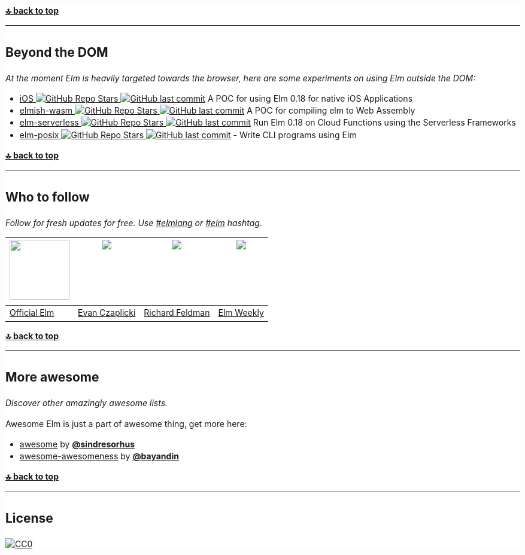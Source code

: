 **[:top: back to top](#table-of-contents)**

---

## Beyond the DOM

*At the moment Elm is heavily targeted towards the browser, here are some experiments on using Elm outside the DOM:*

* [iOS ![GitHub Repo Stars](https://img.shields.io/github/stars/pzp1997/elm-ios) ![GitHub last commit](https://img.shields.io/github/last-commit/pzp1997/elm-ios)](https://github.com/pzp1997/elm-ios) A POC for using Elm 0.18 for native iOS Applications
* [elmish-wasm ![GitHub Repo Stars](https://img.shields.io/github/stars/Chadtech/elmish-wasm) ![GitHub last commit](https://img.shields.io/github/last-commit/Chadtech/elmish-wasm)](https://github.com/Chadtech/elmish-wasm) A POC for compiling elm to Web Assembly
* [elm-serverless ![GitHub Repo Stars](https://img.shields.io/github/stars/ktonon/elm-serverless) ![GitHub last commit](https://img.shields.io/github/last-commit/ktonon/elm-serverless)](https://github.com/ktonon/elm-serverless) Run Elm 0.18 on Cloud Functions using the Serverless Frameworks
* [elm-posix ![GitHub Repo Stars](https://img.shields.io/github/stars/albertdahlin/elm-posix) ![GitHub last commit](https://img.shields.io/github/last-commit/albertdahlin/elm-posix)](https://github.com/albertdahlin/elm-posix) - Write CLI programs using Elm

**[:top: back to top](#table-of-contents)**

---

## Who to follow

*Follow for fresh updates for free. Use [#elmlang](https://twitter.com/search?q=%23elmlang) or [#elm](https://twitter.com/search?q=%23elm) hashtag.*

<a href="https://twitter.com/elmlang" target="_blank"><img src="https://github.com/sporto/awesome-elm/raw/master/assets/elm-logo.svg" height="100" width="100" /></a> | <a href="https://twitter.com/czaplic" target="_blank"><img src="https://avatars3.githubusercontent.com/u/1658058" width="100" /></a> | <a href="https://twitter.com/rtfeldman" target="_blank"><img src="https://pbs.twimg.com/profile_images/635812303342956545/Fo4RyEgH.jpg" width="100" /></a> | <a href="https://twitter.com/elmweekly" target="_blank"><img src="https://s3.amazonaws.com/revue/profiles/images/000/046/579/thumb/elm_weekly_logo.png" width="100" /></a>
--- | --- | --- | ---
[Official Elm](https://twitter.com/elmlang) | [Evan Czaplicki](https://twitter.com/evancz) | [Richard Feldman](https://twitter.com/rtfeldman) | [Elm Weekly](https://twitter.com/elmweekly)

**[:top: back to top](#table-of-contents)**

---

## More awesome

*Discover other amazingly awesome lists.*

Awesome Elm is just a part of awesome thing, get more here:

- <a href="https://github.com/sindresorhus/awesome" target="_blank">awesome</a> by [**@sindresorhus**](https://github.com/sindresorhus)
- <a href="https://github.com/bayandin/awesome-awesomeness" target="_blank">awesome-awesomeness</a> by [**@bayandin**](https://github.com/bayandin)


**[:top: back to top](#table-of-contents)**

---

## License

[![CC0](http://i.creativecommons.org/p/zero/1.0/88x31.png)](http://creativecommons.org/publicdomain/zero/1.0/)
